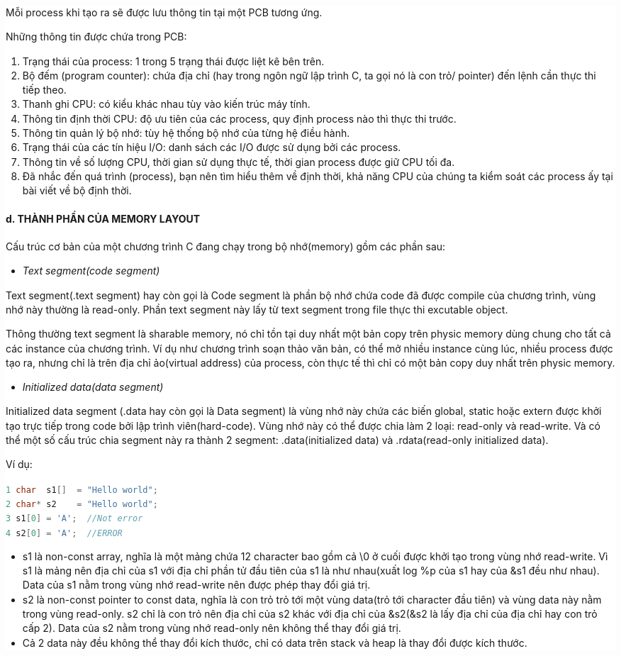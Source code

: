 Mỗi process khi tạo ra sẽ được lưu thông tin tại một PCB tương ứng.

Những thông tin được chứa trong PCB:

1. Trạng thái của process: 1 trong 5 trạng thái được liệt kê bên trên.
2. Bộ đếm (program counter): chứa địa chỉ (hay trong ngôn ngữ lập trình C, ta gọi nó là con trỏ/ pointer) đến lệnh cần thực thi tiếp theo.
3. Thanh ghi CPU: có kiểu khác nhau tùy vào kiến trúc máy tính.
4. Thông tin định thời CPU: độ ưu tiên của các process, quy định process nào thì thực thi trước.
5. Thông tin quản lý bộ nhớ: tùy hệ thống bộ nhớ của từng hệ điều hành.
6. Trạng thái của các tín hiệu I/O: danh sách các I/O được sử dụng bởi các process.
7. Thông tin về số lượng CPU, thời gian sử dụng thực tế, thời gian process được giữ CPU tối đa.
8. Đã nhắc đến quá trình (process), bạn nên tìm hiểu thêm về định thời, khả năng CPU của chúng ta kiểm soát các process ấy tại bài viết về bộ định thời.

#### d. THÀNH PHẦN CỦA MEMORY LAYOUT

Cấu trúc cơ bản của một chương trình C đang chạy trong bộ nhớ(memory) gồm các phần sau:

* *Text segment(code segment)*

Text segment(.text segment) hay còn gọi là Code segment là phần bộ nhớ chứa code đã được compile của chương trình, vùng nhớ này thường là read-only. Phần text segment này lấy từ text segment trong file thực thi excutable object.

Thông thường text segment là sharable memory, nó chỉ tồn tại duy nhất một bản copy trên physic memory dùng chung cho tất cả các instance của chương trình. Ví dụ như chương trình soạn thảo văn bản, có thể mở nhiều instance cùng lúc, nhiều process được tạo ra, nhưng chỉ là trên địa chỉ ảo(virtual address) của process, còn thực tế thì chỉ có một bản copy duy nhất trên physic memory.

* *Initialized data(data segment)*

Initialized data segment (.data hay còn gọi là Data segment) là vùng nhớ này chứa các biến global, static hoặc extern được khởi tạo trực tiếp trong code bởi lập trình viên(hard-code). Vùng nhớ này có thể được chia làm 2 loại: read-only và read-write. Và có thể một số cấu trúc chia segment này ra thành 2 segment: .data(initialized data) và .rdata(read-only initialized data).

Ví dụ:

```c
1 char  s1[]  = "Hello world";
2 char* s2    = "Hello world";
3 s1[0] = 'A';  //Not error
4 s2[0] = 'A';  //ERROR
```

* s1 là non-const array, nghĩa là một mảng chứa 12 character bao gồm cả \0 ở cuối được khởi tạo trong vùng nhớ read-write. Vì s1 là mảng nên địa chỉ của s1 với địa chỉ phần tử đầu tiên của s1 là như nhau(xuất log %p của s1 hay của &s1 đều như nhau). Data của s1 nằm trong vùng nhớ read-write nên được phép thay đổi giá trị.
* s2 là non-const pointer to const data, nghĩa là con trỏ trỏ tới một vùng data(trỏ tới character đầu tiên) và vùng data này nằm trong vùng read-only. s2 chỉ là con trỏ nên địa chỉ của s2 khác với địa chỉ của &s2(&s2 là lấy địa chỉ của địa chỉ hay con trỏ cấp 2). Data của s2 nằm trong vùng nhớ read-only nên không thể thay đổi giá trị.
* Cả 2 data này đều không thể thay đổi kích thước, chỉ có data trên stack và heap là thay đổi được kích thước.
